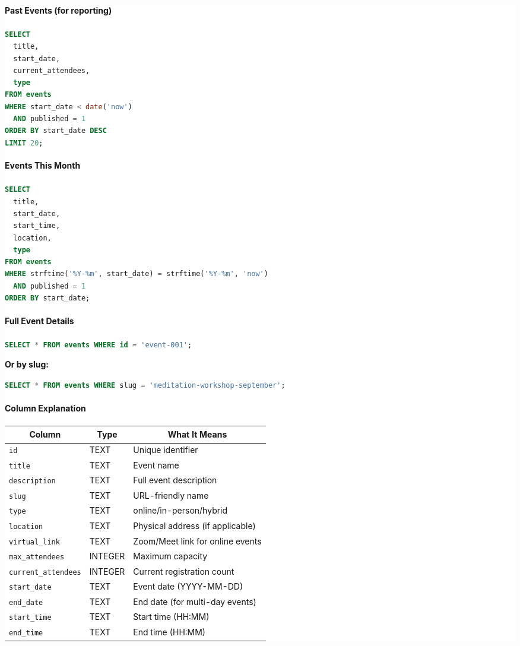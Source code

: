 #### Past Events (for reporting)

```sql
SELECT
  title,
  start_date,
  current_attendees,
  type
FROM events
WHERE start_date < date('now')
  AND published = 1
ORDER BY start_date DESC
LIMIT 20;
```

#### Events This Month

```sql
SELECT
  title,
  start_date,
  start_time,
  location,
  type
FROM events
WHERE strftime('%Y-%m', start_date) = strftime('%Y-%m', 'now')
  AND published = 1
ORDER BY start_date;
```

#### Full Event Details

```sql
SELECT * FROM events WHERE id = 'event-001';
```

**Or by slug:**
```sql
SELECT * FROM events WHERE slug = 'meditation-workshop-september';
```

#### Column Explanation

| Column | Type | What It Means |
|--------|------|---------------|
| `id` | TEXT | Unique identifier |
| `title` | TEXT | Event name |
| `description` | TEXT | Full event description |
| `slug` | TEXT | URL-friendly name |
| `type` | TEXT | online/in-person/hybrid |
| `location` | TEXT | Physical address (if applicable) |
| `virtual_link` | TEXT | Zoom/Meet link for online events |
| `max_attendees` | INTEGER | Maximum capacity |
| `current_attendees` | INTEGER | Current registration count |
| `start_date` | TEXT | Event date (YYYY-MM-DD) |
| `end_date` | TEXT | End date (for multi-day events) |
| `start_time` | TEXT | Start time (HH:MM) |
| `end_time` | TEXT | End time (HH:MM) |